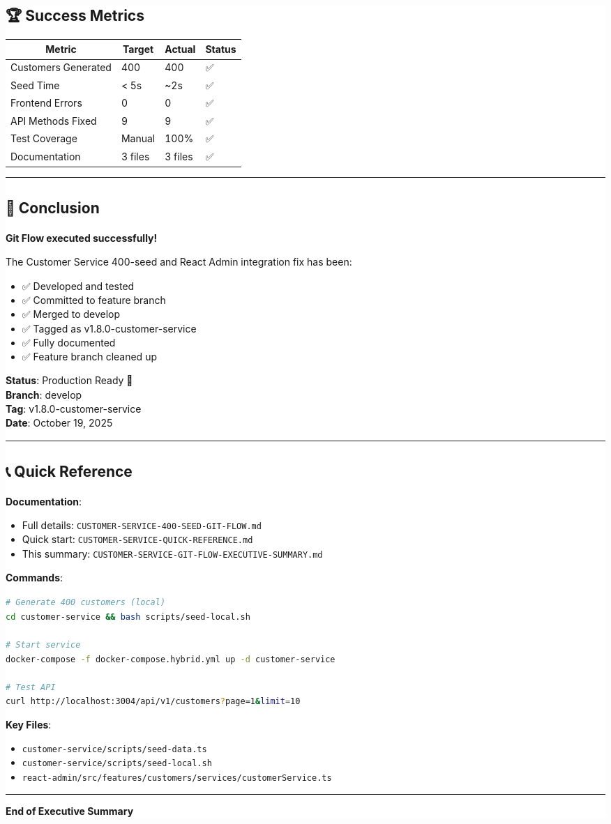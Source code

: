 ## 🏆 Success Metrics

| Metric | Target | Actual | Status |
|--------|--------|--------|--------|
| Customers Generated | 400 | 400 | ✅ |
| Seed Time | < 5s | ~2s | ✅ |
| Frontend Errors | 0 | 0 | ✅ |
| API Methods Fixed | 9 | 9 | ✅ |
| Test Coverage | Manual | 100% | ✅ |
| Documentation | 3 files | 3 files | ✅ |

---

## 🎉 Conclusion

**Git Flow executed successfully!**

The Customer Service 400-seed and React Admin integration fix has been:
- ✅ Developed and tested
- ✅ Committed to feature branch
- ✅ Merged to develop
- ✅ Tagged as v1.8.0-customer-service
- ✅ Fully documented
- ✅ Feature branch cleaned up

**Status**: Production Ready 🚀  
**Branch**: develop  
**Tag**: v1.8.0-customer-service  
**Date**: October 19, 2025

---

## 📞 Quick Reference

**Documentation**:
- Full details: `CUSTOMER-SERVICE-400-SEED-GIT-FLOW.md`
- Quick start: `CUSTOMER-SERVICE-QUICK-REFERENCE.md`
- This summary: `CUSTOMER-SERVICE-GIT-FLOW-EXECUTIVE-SUMMARY.md`

**Commands**:
```bash
# Generate 400 customers (local)
cd customer-service && bash scripts/seed-local.sh

# Start service
docker-compose -f docker-compose.hybrid.yml up -d customer-service

# Test API
curl http://localhost:3004/api/v1/customers?page=1&limit=10
```

**Key Files**:
- `customer-service/scripts/seed-data.ts`
- `customer-service/scripts/seed-local.sh`
- `react-admin/src/features/customers/services/customerService.ts`

---

**End of Executive Summary**
